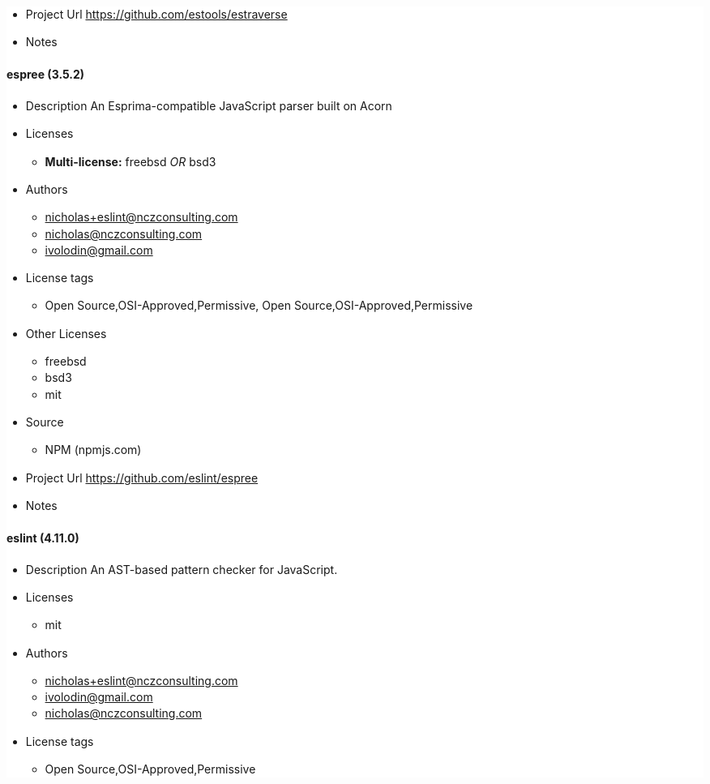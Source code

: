 * Project Url
    https://github.com/estools/estraverse


* Notes



#### **espree (3.5.2)**

* Description
    An Esprima-compatible JavaScript parser built on Acorn


* Licenses
    * **Multi-license:** freebsd *OR* bsd3


* Authors
    * [nicholas+eslint@nczconsulting.com](author)
    * [nicholas@nczconsulting.com](author)
    * [ivolodin@gmail.com](author)


* License tags
    * Open Source,OSI-Approved,Permissive, Open Source,OSI-Approved,Permissive


* Other Licenses
    * freebsd
    * bsd3
    * mit


* Source
	* NPM (npmjs.com)


* Project Url
    https://github.com/eslint/espree


* Notes



#### **eslint (4.11.0)**

* Description
    An AST-based pattern checker for JavaScript.


* Licenses
    * mit


* Authors
    * [nicholas+eslint@nczconsulting.com](author)
    * [ivolodin@gmail.com](author)
    * [nicholas@nczconsulting.com](author)


* License tags
    * Open Source,OSI-Approved,Permissive
